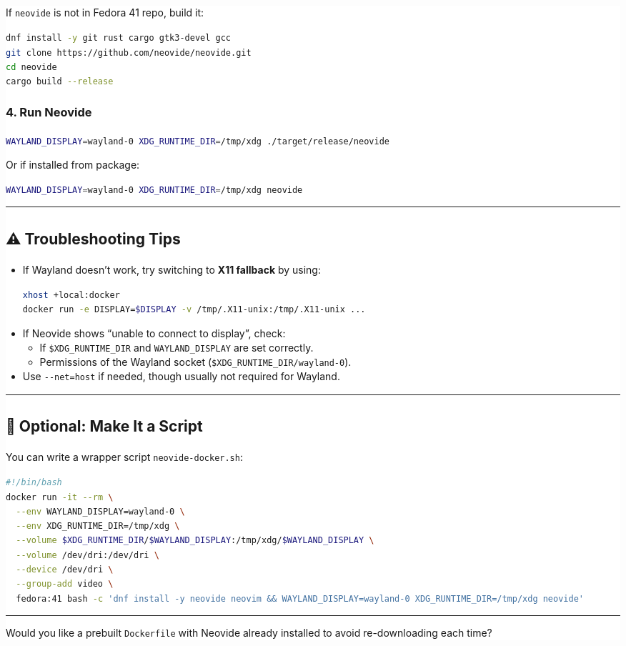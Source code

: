 If `neovide` is not in Fedora 41 repo, build it:

```bash
dnf install -y git rust cargo gtk3-devel gcc
git clone https://github.com/neovide/neovide.git
cd neovide
cargo build --release
```

### 4. **Run Neovide**

```bash
WAYLAND_DISPLAY=wayland-0 XDG_RUNTIME_DIR=/tmp/xdg ./target/release/neovide
```

Or if installed from package:

```bash
WAYLAND_DISPLAY=wayland-0 XDG_RUNTIME_DIR=/tmp/xdg neovide
```

---

## ⚠️ Troubleshooting Tips

- If Wayland doesn’t work, try switching to **X11 fallback** by using:
  ```bash
  xhost +local:docker
  docker run -e DISPLAY=$DISPLAY -v /tmp/.X11-unix:/tmp/.X11-unix ...
  ```
- If Neovide shows “unable to connect to display”, check:
  - If `$XDG_RUNTIME_DIR` and `WAYLAND_DISPLAY` are set correctly.
  - Permissions of the Wayland socket (`$XDG_RUNTIME_DIR/wayland-0`).
- Use `--net=host` if needed, though usually not required for Wayland.

---

## 🧪 Optional: Make It a Script

You can write a wrapper script `neovide-docker.sh`:

```bash
#!/bin/bash
docker run -it --rm \
  --env WAYLAND_DISPLAY=wayland-0 \
  --env XDG_RUNTIME_DIR=/tmp/xdg \
  --volume $XDG_RUNTIME_DIR/$WAYLAND_DISPLAY:/tmp/xdg/$WAYLAND_DISPLAY \
  --volume /dev/dri:/dev/dri \
  --device /dev/dri \
  --group-add video \
  fedora:41 bash -c 'dnf install -y neovide neovim && WAYLAND_DISPLAY=wayland-0 XDG_RUNTIME_DIR=/tmp/xdg neovide'
```

---

Would you like a prebuilt `Dockerfile` with Neovide already installed to avoid re-downloading each time?